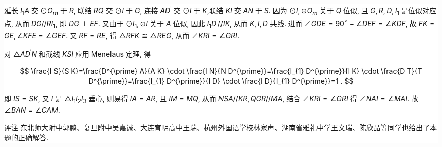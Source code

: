 延长 $I_{1} A$ 交 $\odot O_{m}$ 于 $R$, 联结 $R Q$ 交 $\odot I$ 于 $G$, 连接 $A D^{\prime}$ 交 $\odot I$ 于 $K$,联结 $K I$ 交 $A N$ 于 $S$. 因为 $\odot I, \odot O_{m}$ 关于 $Q$ 位似, 且 $G, R, D, I_{1}$ 是位似对应点, 从而 $D G / / R I_{1}$, 即 $D G \perp E F$. 又由于 $\odot I_{1}, \odot I$ 关于 $A$ 位似, 因此 $I_{1} D^{\prime} / / I K$, 从而 $K, I, D$ 共线. 进而 $\angle G D E=90^{\circ}-\angle D E F=\angle K D F$, 故 $F K=G E, \angle K F E=\angle G E F$. 又 $R F=R E$, 得 $\triangle R F K \cong \triangle R E G$, 从而 $\angle K R I=\angle G R I$.

对 $\triangle A D^{\prime} N$ 和截线 $K S I$ 应用 Menelaus 定理, 得

$$
\frac{I S}{S K}=\frac{D^{\prime} A}{A K} \cdot \frac{I N}{N D^{\prime}}=\frac{I_{1} D^{\prime}}{I K} \cdot \frac{D T}{T D^{\prime}}=\frac{I_{1} D^{\prime}}{I D} \cdot \frac{I D}{I_{1} D^{\prime}}=1 .
$$

即 $I S=S K$, 又 $I$ 是 $\triangle I_{1} I_{2} I_{3}$ 垂心, 则易得 $I A=A R$, 且 $I M=M Q$, 从而 $N S A / / K R, Q G R / / M A$, 结合 $\angle K R I=\angle G R I$ 得 $\angle N A I=\angle M A I$. 故 $\angle B A N=\angle C A M$.



评注 东北师大附中郭鹏、复旦附中吴嘉诚、大连育明高中王瑞、杭州外国语学校林家声、湖南省雅礼中学王文瑞、陈欣品等同学也给出了本题的正确解答.

